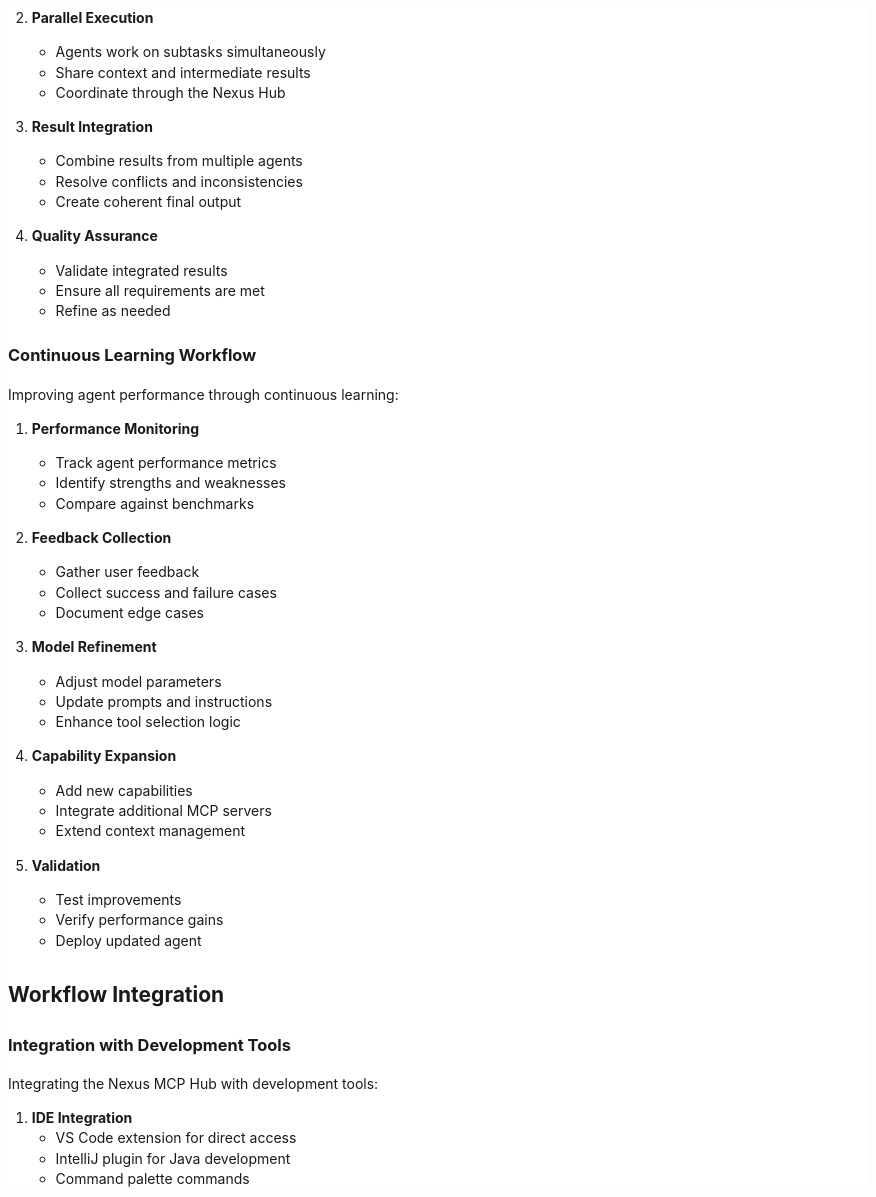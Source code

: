 2. **Parallel Execution**
   - Agents work on subtasks simultaneously
   - Share context and intermediate results
   - Coordinate through the Nexus Hub

3. **Result Integration**
   - Combine results from multiple agents
   - Resolve conflicts and inconsistencies
   - Create coherent final output

4. **Quality Assurance**
   - Validate integrated results
   - Ensure all requirements are met
   - Refine as needed

### Continuous Learning Workflow

Improving agent performance through continuous learning:

1. **Performance Monitoring**
   - Track agent performance metrics
   - Identify strengths and weaknesses
   - Compare against benchmarks

2. **Feedback Collection**
   - Gather user feedback
   - Collect success and failure cases
   - Document edge cases

3. **Model Refinement**
   - Adjust model parameters
   - Update prompts and instructions
   - Enhance tool selection logic

4. **Capability Expansion**
   - Add new capabilities
   - Integrate additional MCP servers
   - Extend context management

5. **Validation**
   - Test improvements
   - Verify performance gains
   - Deploy updated agent

## Workflow Integration

### Integration with Development Tools

Integrating the Nexus MCP Hub with development tools:

1. **IDE Integration**
   - VS Code extension for direct access
   - IntelliJ plugin for Java development
   - Command palette commands
